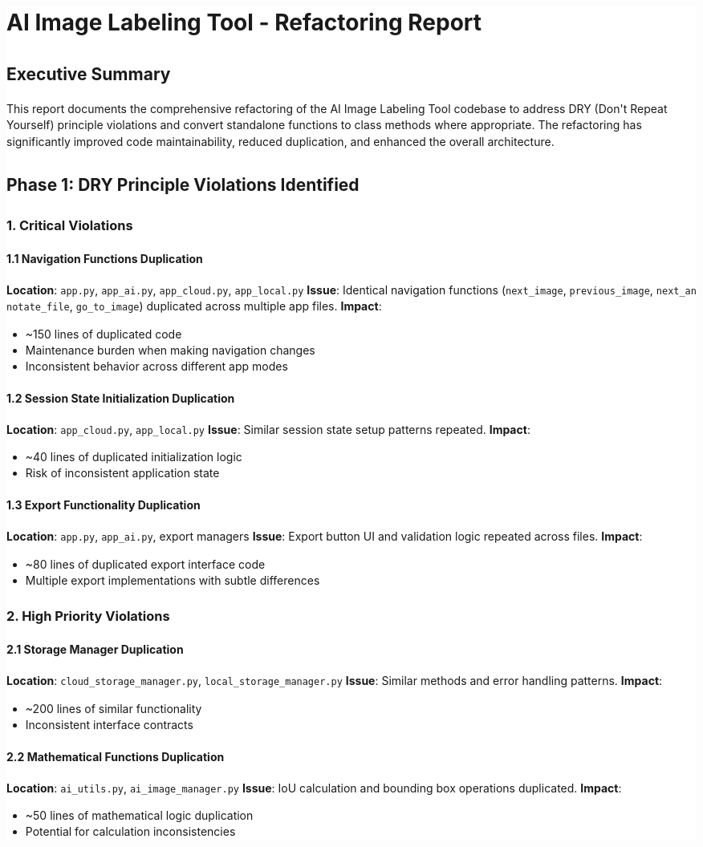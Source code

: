 # AI Image Labeling Tool - Refactoring Report

## Executive Summary

This report documents the comprehensive refactoring of the AI Image Labeling Tool codebase to address DRY (Don't Repeat Yourself) principle violations and convert standalone functions to class methods where appropriate. The refactoring has significantly improved code maintainability, reduced duplication, and enhanced the overall architecture.

## Phase 1: DRY Principle Violations Identified

### 1. Critical Violations

#### 1.1 Navigation Functions Duplication
**Location**: `app.py`, `app_ai.py`, `app_cloud.py`, `app_local.py`
**Issue**: Identical navigation functions (`next_image`, `previous_image`, `next_annotate_file`, `go_to_image`) duplicated across multiple app files.
**Impact**: 
- ~150 lines of duplicated code
- Maintenance burden when making navigation changes
- Inconsistent behavior across different app modes

#### 1.2 Session State Initialization Duplication  
**Location**: `app_cloud.py`, `app_local.py`
**Issue**: Similar session state setup patterns repeated.
**Impact**:
- ~40 lines of duplicated initialization logic
- Risk of inconsistent application state

#### 1.3 Export Functionality Duplication
**Location**: `app.py`, `app_ai.py`, export managers
**Issue**: Export button UI and validation logic repeated across files.
**Impact**:
- ~80 lines of duplicated export interface code
- Multiple export implementations with subtle differences

### 2. High Priority Violations

#### 2.1 Storage Manager Duplication
**Location**: `cloud_storage_manager.py`, `local_storage_manager.py`
**Issue**: Similar methods and error handling patterns.
**Impact**:
- ~200 lines of similar functionality
- Inconsistent interface contracts

#### 2.2 Mathematical Functions Duplication
**Location**: `ai_utils.py`, `ai_image_manager.py`
**Issue**: IoU calculation and bounding box operations duplicated.
**Impact**:
- ~50 lines of mathematical logic duplication
- Potential for calculation inconsistencies
